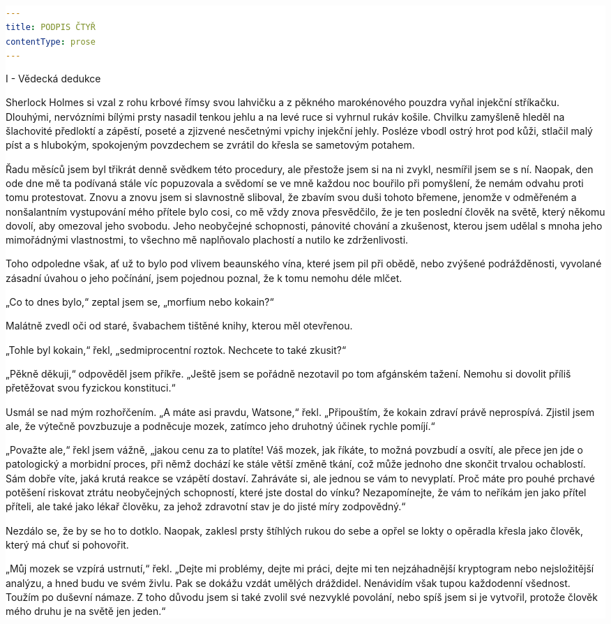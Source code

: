 ```yaml
---
title: PODPIS ČTYŘ
contentType: prose
---
```


I - Vědecká dedukce

Sherlock Holmes si vzal z rohu krbové římsy svou lahvičku a z pěkného marokénového pouzdra vyňal injekční stříkačku. Dlouhými, nervózními bílými prsty nasadil tenkou jehlu a na levé ruce si vyhrnul rukáv košile. Chvilku zamyšleně hleděl na šlachovité předloktí a zápěstí, poseté a zjizvené nesčetnými vpichy injekční jehly. Posléze vbodl ostrý hrot pod kůži, stlačil malý píst a s hlubokým, spokojeným povzdechem se zvrátil do křesla se sametovým potahem.

Řadu měsíců jsem byl třikrát denně svědkem této procedury, ale přestože jsem si na ni zvykl, nesmířil jsem se s ní. Naopak, den ode dne mě ta podívaná stále víc popuzovala a svědomí se ve mně každou noc bouřilo při pomyšlení, že nemám odvahu proti tomu protestovat. Znovu a znovu jsem si slavnostně sliboval, že zbavím svou duši tohoto břemene, jenomže v odměřeném a nonšalantním vystupování mého přítele bylo cosi, co mě vždy znova přesvědčilo, že je ten poslední člověk na světě, který někomu dovolí, aby omezoval jeho svobodu. Jeho neobyčejné schopnosti, pánovité chování a zkušenost, kterou jsem udělal s mnoha jeho mimořádnými vlastnostmi, to všechno mě naplňovalo plachostí a nutilo ke zdrženlivosti.

Toho odpoledne však, ať už to bylo pod vlivem beaunského vína, které jsem pil při obědě, nebo zvýšené podrážděnosti, vyvolané zásadní úvahou o jeho počínání, jsem pojednou poznal, že k tomu nemohu déle mlčet.

„Co to dnes bylo,“ zeptal jsem se, „morfium nebo kokain?“

Malátně zvedl oči od staré, švabachem tištěné knihy, kterou měl otevřenou.

„Tohle byl kokain,“ řekl, „sedmiprocentní roztok. Nechcete to také zkusit?“

„Pěkně děkuji,“ odpověděl jsem příkře. „Ještě jsem se pořádně nezotavil po tom afgánském tažení. Nemohu si dovolit příliš přetěžovat svou fyzickou konstituci.“

Usmál se nad mým rozhořčením. „A máte asi pravdu, Watsone,“ řekl. „Připouštím, že kokain zdraví právě neprospívá. Zjistil jsem ale, že výtečně povzbuzuje a podněcuje mozek, zatímco jeho druhotný účinek rychle pomíjí.“

„Považte ale,“ řekl jsem vážně, „jakou cenu za to platíte! Váš mozek, jak říkáte, to možná povzbudí a osvítí, ale přece jen jde o patologický a morbidní proces, při němž dochází ke stále větší změně tkání, což může jednoho dne skončit trvalou ochablostí. Sám dobře víte, jaká krutá reakce se vzápětí dostaví. Zahráváte si, ale jednou se vám to nevyplatí. Proč máte pro pouhé prchavé potěšení riskovat ztrátu neobyčejných schopností, které jste dostal do vínku? Nezapomínejte, že vám to neříkám jen jako přítel příteli, ale také jako lékař člověku, za jehož zdravotní stav je do jisté míry zodpovědný.“

Nezdálo se, že by se ho to dotklo. Naopak, zaklesl prsty štíhlých rukou do sebe a opřel se lokty o opěradla křesla jako člověk, který má chuť si pohovořit.

„Můj mozek se vzpírá ustrnutí,“ řekl. „Dejte mi problémy, dejte mi práci, dejte mi ten nejzáhadnější kryptogram nebo nejsložitější analýzu, a hned budu ve svém živlu. Pak se dokážu vzdát umělých dráždidel. Nenávidím však tupou každodenní všednost. Toužím po duševní námaze. Z toho důvodu jsem si také zvolil své nezvyklé povolání, nebo spíš jsem si je vytvořil, protože člověk mého druhu je na světě jen jeden.“
